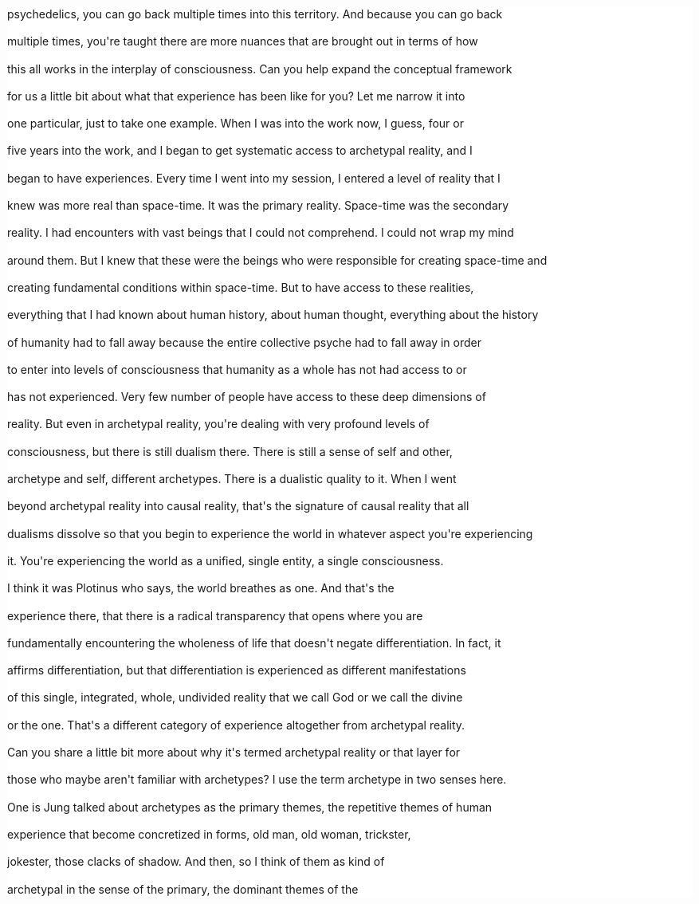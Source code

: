 psychedelics, you can go back multiple times into this territory. And because you can go back

multiple times, you're taught there are more nuances that are brought out in terms of how

this all works in the interplay of consciousness. Can you help expand the conceptual framework

for us a little bit about what that experience has been like for you? Let me narrow it into

one particular, just to take one example. When I was into the work now, I guess, four or

five years into the work, and I began to get systematic access to archetypal reality, and I

began to have experiences. Every time I went into my session, I entered a level of reality that I

knew was more real than space-time. It was the primary reality. Space-time was the secondary

reality. I had encounters with vast beings that I could not comprehend. I could not wrap my mind

around them. But I knew that these were the beings who were responsible for creating space-time and

creating fundamental conditions within space-time. But to have access to these realities,

everything that I had known about human history, about human thought, everything about the history

of humanity had to fall away because the entire collective psyche had to fall away in order

to enter into levels of consciousness that humanity as a whole has not had access to or

has not experienced. Very few number of people have access to these deep dimensions of

reality. But even in archetypal reality, you're dealing with very profound levels of

consciousness, but there is still dualism there. There is still a sense of self and other,

archetype and self, different archetypes. There is a dualistic quality to it. When I went

beyond archetypal reality into causal reality, that's the signature of causal reality that all

dualisms dissolve so that you begin to experience the world in whatever aspect you're experiencing

it. You're experiencing the world as a unified, single entity, a single consciousness.

I think it was Plotinus who says, the world breathes as one. And that's the

experience there, that there is a radical transparency that opens where you are

fundamentally encountering the wholeness of life that doesn't negate differentiation. In fact, it

affirms differentiation, but that differentiation is experienced as different manifestations

of this single, integrated, whole, undivided reality that we call God or we call the divine

or the one. That's a different category of experience altogether from archetypal reality.

Can you share a little bit more about why it's termed archetypal reality or that layer for

those who maybe aren't familiar with archetypes? I use the term archetype in two senses here.

One is Jung talked about archetypes as the primary themes, the repetitive themes of human

experience that become concretized in forms, old man, old woman, trickster,

jokester, those clacks of shadow. And then, so I think of them as kind of

archetypal in the sense of the primary, the dominant themes of the
